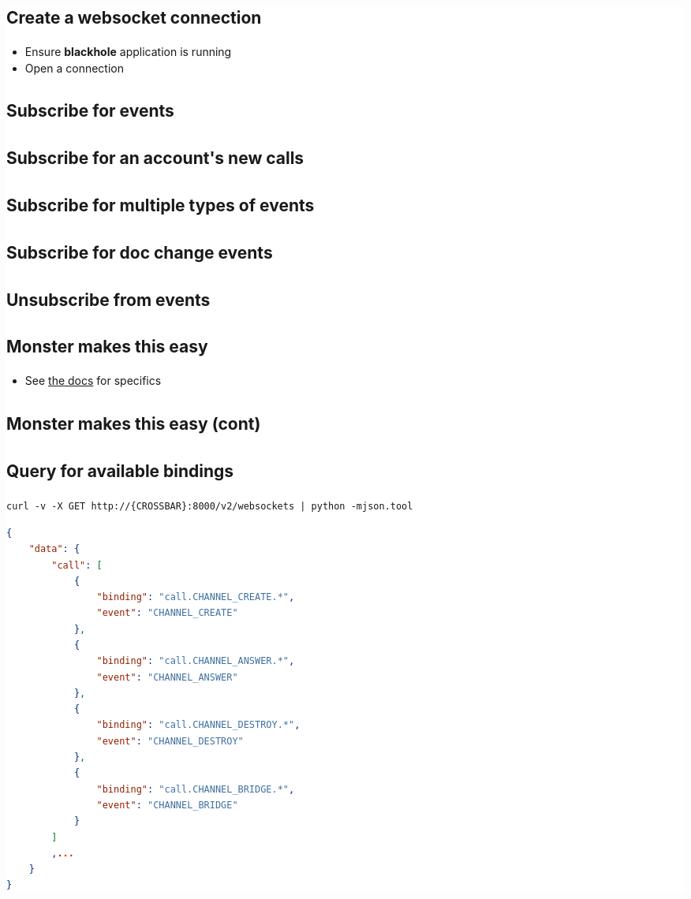 
## Create a websocket connection

-   Ensure **blackhole** application is running
-   Open a connection


## Subscribe for events


## Subscribe for an account's new calls


## Subscribe for multiple types of events


## Subscribe for doc change events


## Unsubscribe from events


## Monster makes this easy

-   See [the docs](https://github.com/2600hz/monster-ui/blob/master/docs/kazoocon.md) for specifics


## Monster makes this easy (cont)


## Query for available bindings

```shell
curl -v -X GET http://{CROSSBAR}:8000/v2/websockets | python -mjson.tool
```

```json
{
    "data": {
        "call": [
            {
                "binding": "call.CHANNEL_CREATE.*",
                "event": "CHANNEL_CREATE"
            },
            {
                "binding": "call.CHANNEL_ANSWER.*",
                "event": "CHANNEL_ANSWER"
            },
            {
                "binding": "call.CHANNEL_DESTROY.*",
                "event": "CHANNEL_DESTROY"
            },
            {
                "binding": "call.CHANNEL_BRIDGE.*",
                "event": "CHANNEL_BRIDGE"
            }
        ]
        ,...
    }
}
```
